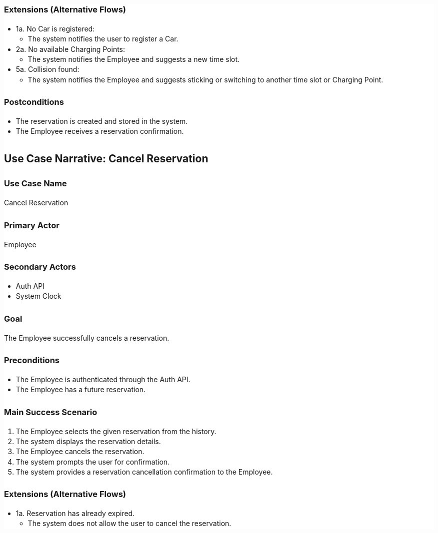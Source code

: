 ### Extensions (Alternative Flows)

- 1a. No Car is registered:
  - The system notifies the user to register a Car.
- 2a. No available Charging Points:
  - The system notifies the Employee and suggests a new time slot.
- 5a. Collision found:
  - The system notifies the Employee and suggests sticking or switching to another time slot or Charging Point.

### Postconditions

- The reservation is created and stored in the system.
- The Employee receives a reservation confirmation.

## Use Case Narrative: Cancel Reservation

### Use Case Name

Cancel Reservation

### Primary Actor

Employee

### Secondary Actors

- Auth API
- System Clock

### Goal

The Employee successfully cancels a reservation.

### Preconditions

- The Employee is authenticated through the Auth API.
- The Employee has a future reservation.

### Main Success Scenario

1. The Employee selects the given reservation from the history.
2. The system displays the reservation details.
3. The Employee cancels the reservation.
4. The system prompts the user for confirmation.
5. The system provides a reservation cancellation confirmation to the Employee.

### Extensions (Alternative Flows)

- 1a. Reservation has already expired.
  - The system does not allow the user to cancel the reservation.
